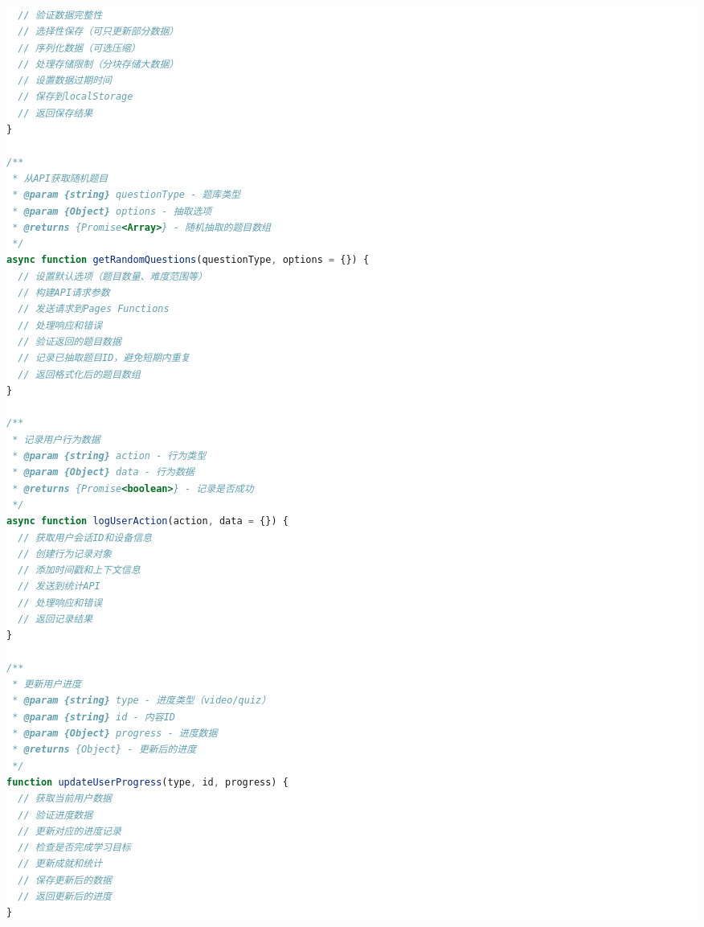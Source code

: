 ```javascript
  // 验证数据完整性
  // 选择性保存（可只更新部分数据）
  // 序列化数据（可选压缩）
  // 处理存储限制（分块存储大数据）
  // 设置数据过期时间
  // 保存到localStorage
  // 返回保存结果
}

/**
 * 从API获取随机题目
 * @param {string} questionType - 题库类型
 * @param {Object} options - 抽取选项
 * @returns {Promise<Array>} - 随机抽取的题目数组
 */
async function getRandomQuestions(questionType, options = {}) {
  // 设置默认选项（题目数量、难度范围等）
  // 构建API请求参数
  // 发送请求到Pages Functions
  // 处理响应和错误
  // 验证返回的题目数据
  // 记录已抽取题目ID，避免短期内重复
  // 返回格式化后的题目数组
}

/**
 * 记录用户行为数据
 * @param {string} action - 行为类型
 * @param {Object} data - 行为数据
 * @returns {Promise<boolean>} - 记录是否成功
 */
async function logUserAction(action, data = {}) {
  // 获取用户会话ID和设备信息
  // 创建行为记录对象
  // 添加时间戳和上下文信息
  // 发送到统计API
  // 处理响应和错误
  // 返回记录结果
}

/**
 * 更新用户进度
 * @param {string} type - 进度类型（video/quiz）
 * @param {string} id - 内容ID
 * @param {Object} progress - 进度数据
 * @returns {Object} - 更新后的进度
 */
function updateUserProgress(type, id, progress) {
  // 获取当前用户数据
  // 验证进度数据
  // 更新对应的进度记录
  // 检查是否完成学习目标
  // 更新成就和统计
  // 保存更新后的数据
  // 返回更新后的进度
}
```
